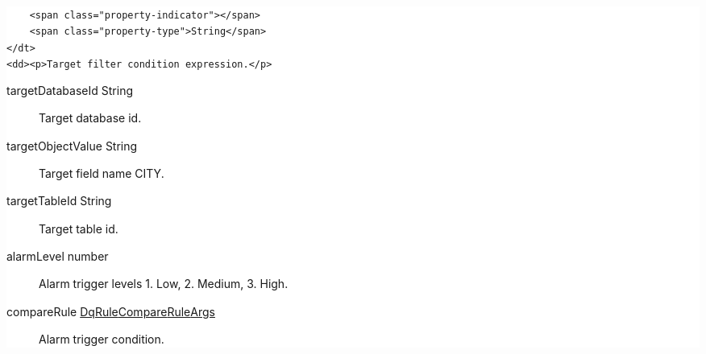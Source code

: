         <span class="property-indicator"></span>
        <span class="property-type">String</span>
    </dt>
    <dd><p>Target filter condition expression.</p>
</dd><dt class="property-optional"
            title="Optional">
        <span id="targetdatabaseid_java">
<a data-swiftype-name="resource-property" data-swiftype-type="text" href="#targetdatabaseid_java" style="color: inherit; text-decoration: inherit;">target<wbr>Database<wbr>Id</a>
</span>
        <span class="property-indicator"></span>
        <span class="property-type">String</span>
    </dt>
    <dd><p>Target database id.</p>
</dd><dt class="property-optional"
            title="Optional">
        <span id="targetobjectvalue_java">
<a data-swiftype-name="resource-property" data-swiftype-type="text" href="#targetobjectvalue_java" style="color: inherit; text-decoration: inherit;">target<wbr>Object<wbr>Value</a>
</span>
        <span class="property-indicator"></span>
        <span class="property-type">String</span>
    </dt>
    <dd><p>Target field name  CITY.</p>
</dd><dt class="property-optional"
            title="Optional">
        <span id="targettableid_java">
<a data-swiftype-name="resource-property" data-swiftype-type="text" href="#targettableid_java" style="color: inherit; text-decoration: inherit;">target<wbr>Table<wbr>Id</a>
</span>
        <span class="property-indicator"></span>
        <span class="property-type">String</span>
    </dt>
    <dd><p>Target table id.</p>
</dd></dl>
</pulumi-choosable>
</div>

<div>
<pulumi-choosable type="language" values="javascript,typescript">
<dl class="resources-properties"><dt class="property-required"
            title="Required">
        <span id="alarmlevel_nodejs">
<a data-swiftype-name="resource-property" data-swiftype-type="text" href="#alarmlevel_nodejs" style="color: inherit; text-decoration: inherit;">alarm<wbr>Level</a>
</span>
        <span class="property-indicator"></span>
        <span class="property-type">number</span>
    </dt>
    <dd><p>Alarm trigger levels 1. Low, 2. Medium, 3. High.</p>
</dd><dt class="property-required"
            title="Required">
        <span id="comparerule_nodejs">
<a data-swiftype-name="resource-property" data-swiftype-type="text" href="#comparerule_nodejs" style="color: inherit; text-decoration: inherit;">compare<wbr>Rule</a>
</span>
        <span class="property-indicator"></span>
        <span class="property-type"><a href="#dqrulecomparerule">Dq<wbr>Rule<wbr>Compare<wbr>Rule<wbr>Args</a></span>
    </dt>
    <dd><p>Alarm trigger condition.</p>
</dd><dt class="property-required"
            title="Required">
        <span id="conditiontype_nodejs">
